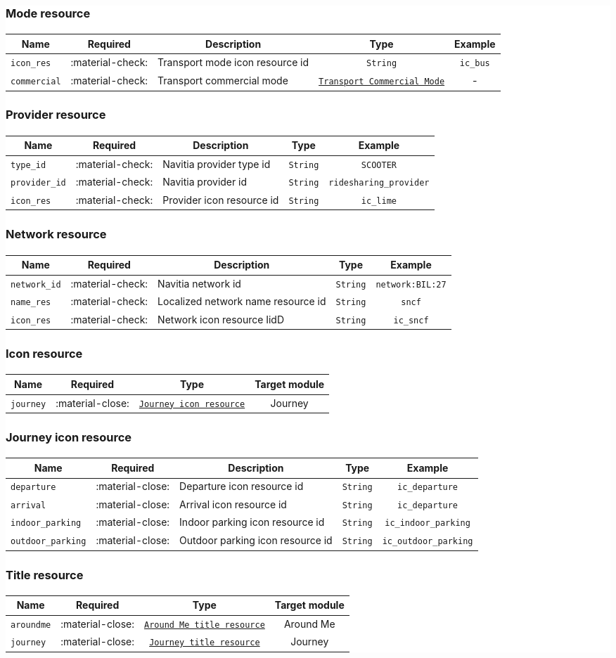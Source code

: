 ### Mode resource

| Name | Required | Description | Type | Example |
| --- |:---:| --- | :---: | :---: |
| `icon_res` | :material-check: | Transport mode icon resource id | `String` | `ic_bus` |
| `commercial` | :material-check: | Transport commercial mode | [`Transport Commercial Mode`](#transport-commercial-mode) | - |

### Provider resource

| Name | Required | Description | Type | Example |
| --- |:---:| --- | :---: | :---: |
| `type_id` | :material-check: | Navitia provider type id | `String` | `SCOOTER` |
| `provider_id` | :material-check: | Navitia provider id | `String` | `ridesharing_provider` |
| `icon_res` | :material-check: | Provider icon resource id | `String` | `ic_lime` |

### Network resource

| Name | Required | Description | Type | Example |
| --- |:---:| --- | :---: | :---: |
| `network_id` | :material-check: | Navitia network id | `String` | `network:BIL:27` |
| `name_res` | :material-check: | Localized network name resource id | `String` | `sncf` |
| `icon_res` | :material-check: | Network icon resource IidD | `String` | `ic_sncf` |

### Icon resource

| Name | Required  | Type | Target module |
| --- | :-: | :--: | :---: |
| `journey` | :material-close: | [`Journey icon resource`](#journey-icon-resource) | Journey |

### Journey icon resource

| Name | Required | Description | Type | Example |
| --- |:---:| --- | :---: | :---: |
| `departure` | :material-close: | Departure icon resource id | `String` | `ic_departure` |
| `arrival` | :material-close: | Arrival icon resource id  | `String` | `ic_departure` |
| `indoor_parking` | :material-close: | Indoor parking icon resource id  | `String` | `ic_indoor_parking` |
| `outdoor_parking` | :material-close: | Outdoor parking icon resource id  | `String` | `ic_outdoor_parking` |

### Title resource

| Name | Required  | Type | Target module |
| --- | :-: | :--: | :---: |
| `aroundme` | :material-close: | [`Around Me title resource`](#around-me-title-resource) | Around Me |
| `journey` | :material-close: | [`Journey title resource`](#journey-title-resource) | Journey |
